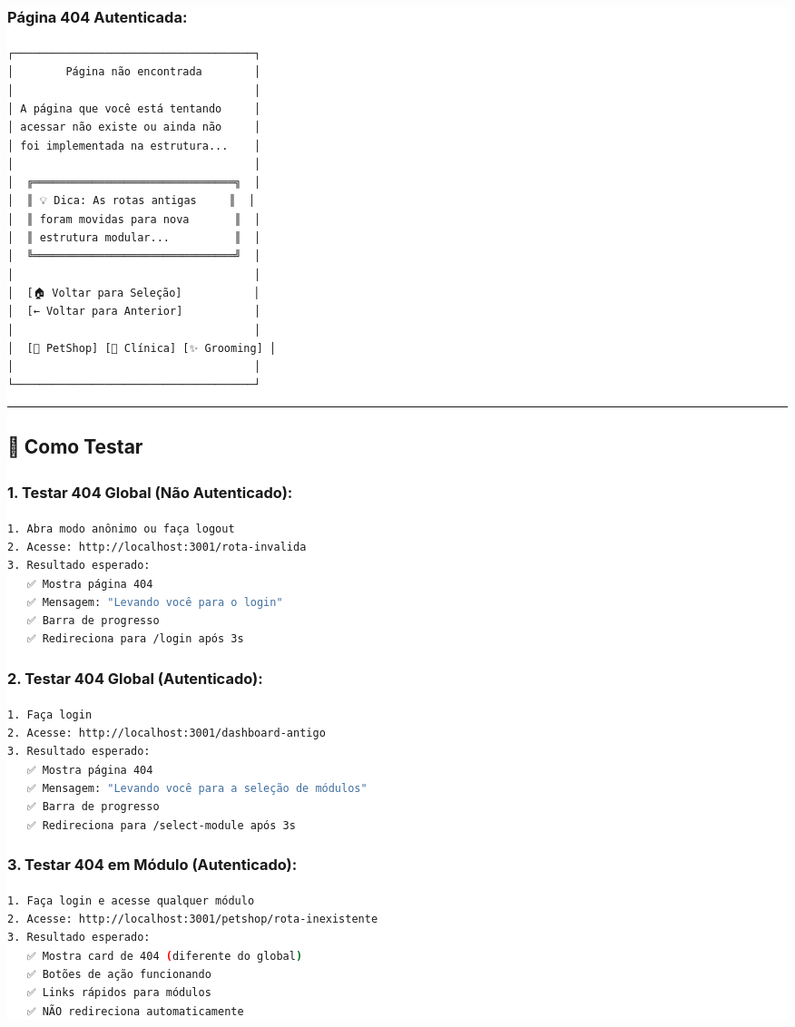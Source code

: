 ### **Página 404 Autenticada:**
```
┌─────────────────────────────────────┐
│        Página não encontrada        │
│                                     │
│ A página que você está tentando     │
│ acessar não existe ou ainda não     │
│ foi implementada na estrutura...    │
│                                     │
│  ╔═══════════════════════════════╗  │
│  ║ 💡 Dica: As rotas antigas     ║  │
│  ║ foram movidas para nova       ║  │
│  ║ estrutura modular...          ║  │
│  ╚═══════════════════════════════╝  │
│                                     │
│  [🏠 Voltar para Seleção]           │
│  [← Voltar para Anterior]           │
│                                     │
│  [🛒 PetShop] [🏥 Clínica] [✨ Grooming] │
│                                     │
└─────────────────────────────────────┘
```

---

## 🧪 Como Testar

### **1. Testar 404 Global (Não Autenticado):**
```bash
1. Abra modo anônimo ou faça logout
2. Acesse: http://localhost:3001/rota-invalida
3. Resultado esperado:
   ✅ Mostra página 404
   ✅ Mensagem: "Levando você para o login"
   ✅ Barra de progresso
   ✅ Redireciona para /login após 3s
```

### **2. Testar 404 Global (Autenticado):**
```bash
1. Faça login
2. Acesse: http://localhost:3001/dashboard-antigo
3. Resultado esperado:
   ✅ Mostra página 404
   ✅ Mensagem: "Levando você para a seleção de módulos"
   ✅ Barra de progresso
   ✅ Redireciona para /select-module após 3s
```

### **3. Testar 404 em Módulo (Autenticado):**
```bash
1. Faça login e acesse qualquer módulo
2. Acesse: http://localhost:3001/petshop/rota-inexistente
3. Resultado esperado:
   ✅ Mostra card de 404 (diferente do global)
   ✅ Botões de ação funcionando
   ✅ Links rápidos para módulos
   ✅ NÃO redireciona automaticamente
```

